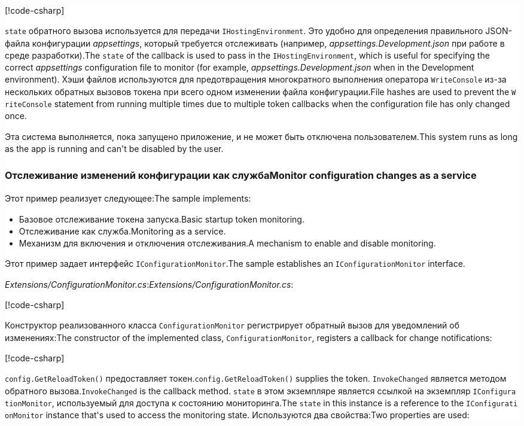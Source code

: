 [!code-csharp[](change-tokens/samples/2.x/SampleApp/Startup.cs?name=snippet3)]

<span data-ttu-id="7c6a8-266">`state` обратного вызова используется для передачи `IHostingEnvironment`. Это удобно для определения правильного JSON-файла конфигурации *appsettings*, который требуется отслеживать (например, *appsettings.Development.json* при работе в среде разработки).</span><span class="sxs-lookup"><span data-stu-id="7c6a8-266">The `state` of the callback is used to pass in the `IHostingEnvironment`, which is useful for specifying the correct *appsettings* configuration file to monitor (for example, *appsettings.Development.json* when in the Development environment).</span></span> <span data-ttu-id="7c6a8-267">Хэши файлов используются для предотвращения многократного выполнения оператора `WriteConsole` из-за нескольких обратных вызовов токена при всего одном изменении файла конфигурации.</span><span class="sxs-lookup"><span data-stu-id="7c6a8-267">File hashes are used to prevent the `WriteConsole` statement from running multiple times due to multiple token callbacks when the configuration file has only changed once.</span></span>

<span data-ttu-id="7c6a8-268">Эта система выполняется, пока запущено приложение, и не может быть отключена пользователем.</span><span class="sxs-lookup"><span data-stu-id="7c6a8-268">This system runs as long as the app is running and can't be disabled by the user.</span></span>

### <a name="monitor-configuration-changes-as-a-service"></a><span data-ttu-id="7c6a8-269">Отслеживание изменений конфигурации как служба</span><span class="sxs-lookup"><span data-stu-id="7c6a8-269">Monitor configuration changes as a service</span></span>

<span data-ttu-id="7c6a8-270">Этот пример реализует следующее:</span><span class="sxs-lookup"><span data-stu-id="7c6a8-270">The sample implements:</span></span>

* <span data-ttu-id="7c6a8-271">Базовое отслеживание токена запуска.</span><span class="sxs-lookup"><span data-stu-id="7c6a8-271">Basic startup token monitoring.</span></span>
* <span data-ttu-id="7c6a8-272">Отслеживание как служба.</span><span class="sxs-lookup"><span data-stu-id="7c6a8-272">Monitoring as a service.</span></span>
* <span data-ttu-id="7c6a8-273">Механизм для включения и отключения отслеживания.</span><span class="sxs-lookup"><span data-stu-id="7c6a8-273">A mechanism to enable and disable monitoring.</span></span>

<span data-ttu-id="7c6a8-274">Этот пример задает интерфейс `IConfigurationMonitor`.</span><span class="sxs-lookup"><span data-stu-id="7c6a8-274">The sample establishes an `IConfigurationMonitor` interface.</span></span>

<span data-ttu-id="7c6a8-275">*Extensions/ConfigurationMonitor.cs*:</span><span class="sxs-lookup"><span data-stu-id="7c6a8-275">*Extensions/ConfigurationMonitor.cs*:</span></span>

[!code-csharp[](change-tokens/samples/2.x/SampleApp/Extensions/ConfigurationMonitor.cs?name=snippet1)]

<span data-ttu-id="7c6a8-276">Конструктор реализованного класса `ConfigurationMonitor` регистрирует обратный вызов для уведомлений об изменениях:</span><span class="sxs-lookup"><span data-stu-id="7c6a8-276">The constructor of the implemented class, `ConfigurationMonitor`, registers a callback for change notifications:</span></span>

[!code-csharp[](change-tokens/samples/2.x/SampleApp/Extensions/ConfigurationMonitor.cs?name=snippet2)]

<span data-ttu-id="7c6a8-277">`config.GetReloadToken()` предоставляет токен.</span><span class="sxs-lookup"><span data-stu-id="7c6a8-277">`config.GetReloadToken()` supplies the token.</span></span> <span data-ttu-id="7c6a8-278">`InvokeChanged` является методом обратного вызова.</span><span class="sxs-lookup"><span data-stu-id="7c6a8-278">`InvokeChanged` is the callback method.</span></span> <span data-ttu-id="7c6a8-279">`state` в этом экземпляре является ссылкой на экземпляр `IConfigurationMonitor`, используемый для доступа к состоянию мониторинга.</span><span class="sxs-lookup"><span data-stu-id="7c6a8-279">The `state` in this instance is a reference to the `IConfigurationMonitor` instance that's used to access the monitoring state.</span></span> <span data-ttu-id="7c6a8-280">Используются два свойства:</span><span class="sxs-lookup"><span data-stu-id="7c6a8-280">Two properties are used:</span></span>
